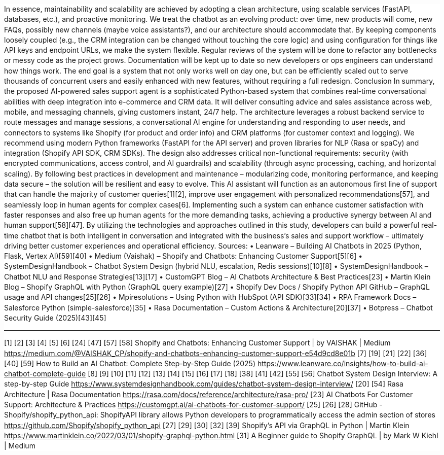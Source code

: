 In essence, maintainability and scalability are achieved by adopting a clean architecture, using scalable services (FastAPI, databases, etc.), and proactive monitoring. We treat the chatbot as an evolving product: over time, new products will come, new FAQs, possibly new channels (maybe voice assistants?), and our architecture should accommodate that. By keeping components loosely coupled (e.g., the CRM integration can be changed without touching the core logic) and using configuration for things like API keys and endpoint URLs, we make the system flexible.
Regular reviews of the system will be done to refactor any bottlenecks or messy code as the project grows. Documentation will be kept up to date so new developers or ops engineers can understand how things work. The end goal is a system that not only works well on day one, but can be efficiently scaled out to serve thousands of concurrent users and easily enhanced with new features, without requiring a full redesign.
Conclusion
In summary, the proposed AI-powered sales support agent is a sophisticated Python-based system that combines real-time conversational abilities with deep integration into e-commerce and CRM data. It will deliver consulting advice and sales assistance across web, mobile, and messaging channels, giving customers instant, 24/7 help. The architecture leverages a robust backend service to route messages and manage sessions, a conversational AI engine for understanding and responding to user needs, and connectors to systems like Shopify (for product and order info) and CRM platforms (for customer context and logging). We recommend using modern Python frameworks (FastAPI for the API server) and proven libraries for NLP (Rasa or spaCy) and integration (Shopify API SDK, CRM SDKs). The design also addresses critical non-functional requirements: security (with encrypted communications, access control, and AI guardrails) and scalability (through async processing, caching, and horizontal scaling). By following best practices in development and maintenance – modularizing code, monitoring performance, and keeping data secure – the solution will be resilient and easy to evolve.
This AI assistant will function as an autonomous first line of support that can handle the majority of customer queries[1][2], improve user engagement with personalized recommendations[57], and seamlessly loop in human agents for complex cases[6]. Implementing such a system can enhance customer satisfaction with faster responses and also free up human agents for the more demanding tasks, achieving a productive synergy between AI and human support[58][47]. By utilizing the technologies and approaches outlined in this study, developers can build a powerful real-time chatbot that is both intelligent in conversation and integrated with the business’s sales and support workflow – ultimately driving better customer experiences and operational efficiency.
Sources:
•	Leanware – Building AI Chatbots in 2025 (Python, Flask, Vertex AI)[59][40]
•	Medium (Vaishak) – Shopify and Chatbots: Enhancing Customer Support[5][6]
•	SystemDesignHandbook – Chatbot System Design (hybrid NLU, escalation, Redis sessions)[10][8]
•	SystemDesignHandbook – Chatbot NLU and Response Strategies[13][17]
•	CustomGPT Blog – AI Chatbots Architecture & Best Practices[23]
•	Martin Klein Blog – Shopify GraphQL with Python (GraphQL query example)[27]
•	Shopify Dev Docs / Shopify Python API GitHub – GraphQL usage and API changes[25][26]
•	Mpiresolutions – Using Python with HubSpot (API SDK)[33][34]
•	RPA Framework Docs – Salesforce Python (simple-salesforce)[35]
•	Rasa Documentation – Custom Actions & Architecture[20][37]
•	Botpress – Chatbot Security Guide (2025)[43][45]
________________________________________
[1] [2] [3] [4] [5] [6] [24] [47] [57] [58] Shopify and Chatbots: Enhancing Customer Support | by VAISHAK | Medium
https://medium.com/@VAISHAK_CP/shopify-and-chatbots-enhancing-customer-support-e54d9cd8e01b
[7] [19] [21] [22] [36] [40] [59] How to Build an AI Chatbot: Complete Step-by-Step Guide (2025)
https://www.leanware.co/insights/how-to-build-ai-chatbot-complete-guide
[8] [9] [10] [11] [12] [13] [14] [15] [16] [17] [18] [38] [41] [42] [55] [56] Chatbot System Design Interview: A step-by-step Guide
https://www.systemdesignhandbook.com/guides/chatbot-system-design-interview/
[20] [54] Rasa Architecture | Rasa Documentation
https://rasa.com/docs/reference/architecture/rasa-pro/
[23] AI Chatbots For Customer Support: Architecture & Practices
https://customgpt.ai/ai-chatbots-for-customer-support/
[25] [26] [28] GitHub - Shopify/shopify_python_api: ShopifyAPI library allows Python developers to programmatically access the admin section of stores
https://github.com/Shopify/shopify_python_api
[27] [29] [30] [32] [39] Shopify’s API via GraphQL in Python | Martin Klein
https://www.martinklein.co/2022/03/01/shopify-graphql-python.html
[31] A Beginner guide to Shopify GraphQL | by Mark W Kiehl | Medium